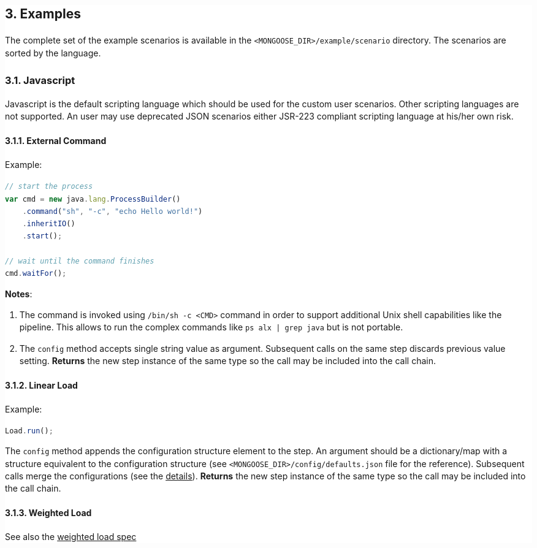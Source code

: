 ## 3. Examples

The complete set of the example scenarios is available in the
`<MONGOOSE_DIR>/example/scenario` directory. The scenarios are sorted by
the language.

### 3.1. Javascript

Javascript is the default scripting language which should be used for
the custom user scenarios. Other scripting languages are not supported.
An user may use deprecated JSON scenarios either JSR-223 compliant
scripting language at his/her own risk.

#### 3.1.1. External Command

Example:

```javascript
// start the process
var cmd = new java.lang.ProcessBuilder()
    .command("sh", "-c", "echo Hello world!")
    .inheritIO()
    .start();

// wait until the command finishes
cmd.waitFor();
```

**Notes**:

1. The command is invoked using `/bin/sh -c <CMD>` command in order to support additional Unix shell
capabilities like the pipeline. This allows to run the complex commands like `ps alx | grep java`
but is not portable.

2. The ```config``` method accepts single string value as argument. Subsequent calls on the same
step discards previous value setting. **Returns** the new step instance of the same type so the
call may be included into the call chain.

#### 3.1.2. Linear Load

Example:

```javascript
Load.run();
```

The ```config``` method appends the configuration structure element to the step.
An argument should be a dictionary/map with a structure equivalent to the configuration structure
(see `<MONGOOSE_DIR>/config/defaults.json` file for the reference). Subsequent calls merge the
configurations (see the [details](#21222-custom)). **Returns** the new step instance of the same
type so the call may be included into the call chain.

#### 3.1.3. Weighted Load

See also the [weighted load spec](../design/weighted_load.md)
